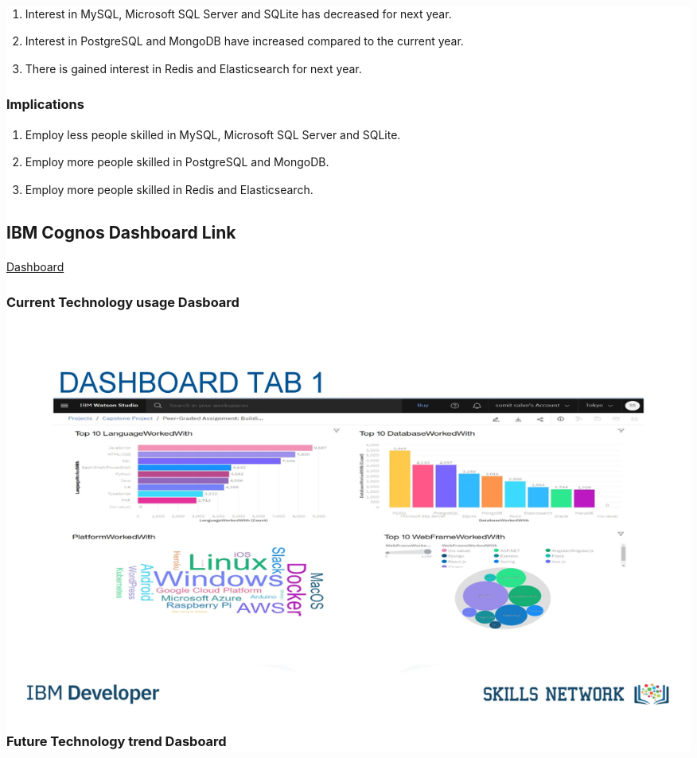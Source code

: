 1. Interest in MySQL, Microsoft SQL Server and SQLite has decreased for next year.

2. Interest in PostgreSQL and MongoDB have increased compared to the current year.

3. There is gained interest in Redis and Elasticsearch for next year.

### Implications

1. Employ less people skilled in MySQL, Microsoft SQL Server and SQLite.

2. Employ more people skilled in PostgreSQL and MongoDB.

3. Employ more people skilled in Redis and Elasticsearch.

## IBM Cognos Dashboard Link

[Dashboard](https://jp-tok.dataplatform.cloud.ibm.com/dashboards/7c95e4bd-4a86-4aa6-8e46-546a3749d006/view/553fc12300b300e714b5eee407992f067b37740fb7bb815086d77b490a622097f33b1699c82a4d59da400460fbe811599a)

### Current Technology usage Dasboard

![Current Technology usage Dasboard](https://github.com/sumitsalve98/IBM-Data-Analyst-Capstone-Project/blob/master/IBM%20Data%20Analyst%20Capstone%20Project/screenshots/Current%20Technology%20usage%20Dasboard.jpg)

### Future Technology trend Dasboard
